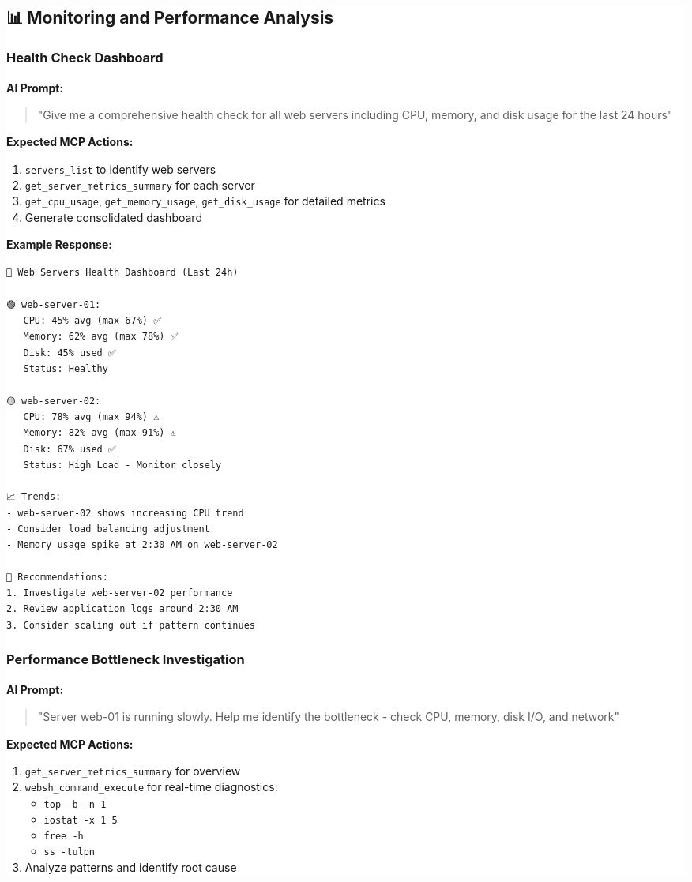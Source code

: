 ## 📊 Monitoring and Performance Analysis

### Health Check Dashboard

**AI Prompt:**
> "Give me a comprehensive health check for all web servers including CPU, memory, and disk usage for the last 24 hours"

**Expected MCP Actions:**
1. `servers_list` to identify web servers
2. `get_server_metrics_summary` for each server
3. `get_cpu_usage`, `get_memory_usage`, `get_disk_usage` for detailed metrics
4. Generate consolidated dashboard

**Example Response:**
```
🏥 Web Servers Health Dashboard (Last 24h)

🟢 web-server-01:
   CPU: 45% avg (max 67%) ✅
   Memory: 62% avg (max 78%) ✅
   Disk: 45% used ✅
   Status: Healthy

🟡 web-server-02:
   CPU: 78% avg (max 94%) ⚠️
   Memory: 82% avg (max 91%) ⚠️
   Disk: 67% used ✅
   Status: High Load - Monitor closely

📈 Trends:
- web-server-02 shows increasing CPU trend
- Consider load balancing adjustment
- Memory usage spike at 2:30 AM on web-server-02

🚨 Recommendations:
1. Investigate web-server-02 performance
2. Review application logs around 2:30 AM
3. Consider scaling out if pattern continues
```

### Performance Bottleneck Investigation

**AI Prompt:**
> "Server web-01 is running slowly. Help me identify the bottleneck - check CPU, memory, disk I/O, and network"

**Expected MCP Actions:**
1. `get_server_metrics_summary` for overview
2. `websh_command_execute` for real-time diagnostics:
   - `top -b -n 1`
   - `iostat -x 1 5`
   - `free -h`
   - `ss -tulpn`
3. Analyze patterns and identify root cause

